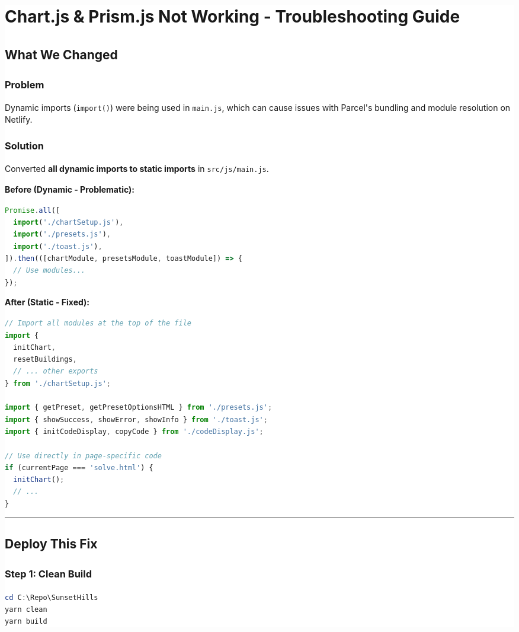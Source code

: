 # Chart.js & Prism.js Not Working - Troubleshooting Guide

## What We Changed

### Problem
Dynamic imports (`import()`) were being used in `main.js`, which can cause issues with Parcel's bundling and module resolution on Netlify.

### Solution
Converted **all dynamic imports to static imports** in `src/js/main.js`.

**Before (Dynamic - Problematic):**
```javascript
Promise.all([
  import('./chartSetup.js'),
  import('./presets.js'),
  import('./toast.js'),
]).then(([chartModule, presetsModule, toastModule]) => {
  // Use modules...
});
```

**After (Static - Fixed):**
```javascript
// Import all modules at the top of the file
import {
  initChart,
  resetBuildings,
  // ... other exports
} from './chartSetup.js';

import { getPreset, getPresetOptionsHTML } from './presets.js';
import { showSuccess, showError, showInfo } from './toast.js';
import { initCodeDisplay, copyCode } from './codeDisplay.js';

// Use directly in page-specific code
if (currentPage === 'solve.html') {
  initChart();
  // ...
}
```

---

## Deploy This Fix

### Step 1: Clean Build

```powershell
cd C:\Repo\SunsetHills
yarn clean
yarn build
```
